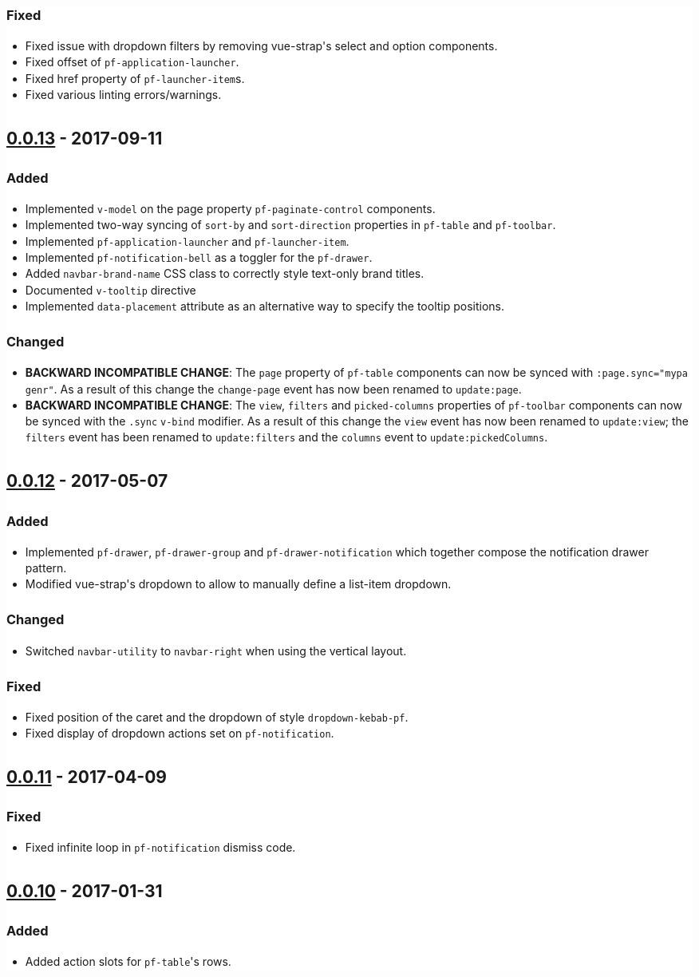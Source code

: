 ### Fixed
- Fixed issue with dropdown filters by removing vue-strap's select and option components.
- Fixed offset of `pf-application-launcher`.
- Fixed href property of `pf-launcher-item`s.
- Fixed various linting errors/warnings.

## [0.0.13] - 2017-09-11
### Added
- Implemented `v-model` on the page property `pf-paginate-control` components.
- Implemented two-way syncing of `sort-by` and `sort-direction` properties in `pf-table` and `pf-toolbar`.
- Implemented `pf-application-launcher` and `pf-launcher-item`.
- Implemented `pf-notification-bell` as a toggler for the `pf-drawer`.
- Added `navbar-brand-name` CSS class to correctly style text-only brand titles.
- Documented `v-tooltip` directive
- Implemented `data-placement` attribute as an alternative way to specify the tooltip positions.

### Changed
- **BACKWARD INCOMPATIBLE CHANGE**: The `page` property of `pf-table` components can now be synced with `:page.sync="mypagenr"`. As a result of this change the `change-page` event has now been renamed to `update:page`.
- **BACKWARD INCOMPATIBLE CHANGE**: The `view`, `filters` and `picked-columns` properties of `pf-toolbar` components can now be synced with the `.sync` `v-bind` modifier. As a result of this change the `view` event has now been renamed to `update:view`; the `filters` event has been renamed to `update:filters` and the `columns` event to `update:pickedColumns`.

## [0.0.12] - 2017-05-07
### Added
- Implemented `pf-drawer`, `pf-drawer-group` and `pf-drawer-notification` which together compose the notification drawer pattern.
- Modified vue-strap's dropdown to allow to manually define a list-item dropdown.

### Changed
- Switched `navbar-utility` to `navbar-right` when using the vertical layout.

### Fixed
- Fixed position of the caret and the dropdown of style `dropdown-kebab-pf`.
- Fixed display of dropdown actions set on `pf-notification`.

## [0.0.11] - 2017-04-09
### Fixed
- Fixed infinite loop in `pf-notification` dismiss code.

## [0.0.10] - 2017-01-31
### Added
- Added action slots for `pf-table`'s rows.


[Unreleased]: https://github.com/mtorromeo/vue-patternfly/compare/v0.3.3...HEAD
[0.3.3]: https://github.com/mtorromeo/vue-patternfly/compare/v0.3.2...v0.3.3
[0.3.2]: https://github.com/mtorromeo/vue-patternfly/compare/v0.3.1...v0.3.2
[0.3.1]: https://github.com/mtorromeo/vue-patternfly/compare/v0.3.0...v0.3.1
[0.3.0]: https://github.com/mtorromeo/vue-patternfly/compare/v0.2.11...v0.3.0
[0.2.11]: https://github.com/mtorromeo/vue-patternfly/compare/v0.2.10...v0.2.11
[0.2.10]: https://github.com/mtorromeo/vue-patternfly/compare/v0.2.9...v0.2.10
[0.2.9]: https://github.com/mtorromeo/vue-patternfly/compare/v0.2.8...v0.2.9
[0.2.8]: https://github.com/mtorromeo/vue-patternfly/compare/v0.2.7...v0.2.8
[0.2.7]: https://github.com/mtorromeo/vue-patternfly/compare/v0.2.6...v0.2.7
[0.2.6]: https://github.com/mtorromeo/vue-patternfly/compare/v0.2.5...v0.2.6
[0.2.5]: https://github.com/mtorromeo/vue-patternfly/compare/v0.2.4...v0.2.5
[0.2.4]: https://github.com/mtorromeo/vue-patternfly/compare/v0.2.3...v0.2.4
[0.2.3]: https://github.com/mtorromeo/vue-patternfly/compare/v0.2.2...v0.2.3
[0.2.2]: https://github.com/mtorromeo/vue-patternfly/compare/v0.2.1...v0.2.2
[0.2.1]: https://github.com/mtorromeo/vue-patternfly/compare/v0.2.0...v0.2.1
[0.2.0]: https://github.com/mtorromeo/vue-patternfly/compare/v0.1.7...v0.2.0
[0.1.7]: https://github.com/mtorromeo/vue-patternfly/compare/v0.1.6...v0.1.7
[0.1.6]: https://github.com/mtorromeo/vue-patternfly/compare/v0.1.5...v0.1.6
[0.1.5]: https://github.com/mtorromeo/vue-patternfly/compare/v0.1.4...v0.1.5
[0.1.4]: https://github.com/mtorromeo/vue-patternfly/compare/v0.1.3...v0.1.4
[0.1.3]: https://github.com/mtorromeo/vue-patternfly/compare/v0.1.2...v0.1.3
[0.1.2]: https://github.com/mtorromeo/vue-patternfly/compare/v0.1.1...v0.1.2
[0.1.1]: https://github.com/mtorromeo/vue-patternfly/compare/v0.1.0...v0.1.1
[0.1.0]: https://github.com/mtorromeo/vue-patternfly/compare/v0.0.25...v0.1.0
[0.0.25]: https://github.com/mtorromeo/vue-patternfly/compare/v0.0.24...v0.0.25
[0.0.24]: https://github.com/mtorromeo/vue-patternfly/compare/v0.0.23...v0.0.24
[0.0.23]: https://github.com/mtorromeo/vue-patternfly/compare/v0.0.22...v0.0.23
[0.0.22]: https://github.com/mtorromeo/vue-patternfly/compare/v0.0.21...v0.0.22
[0.0.21]: https://github.com/mtorromeo/vue-patternfly/compare/v0.0.20...v0.0.21
[0.0.20]: https://github.com/mtorromeo/vue-patternfly/compare/v0.0.19...v0.0.20
[0.0.19]: https://github.com/mtorromeo/vue-patternfly/compare/v0.0.18...v0.0.19
[0.0.18]: https://github.com/mtorromeo/vue-patternfly/compare/v0.0.17...v0.0.18
[0.0.17]: https://github.com/mtorromeo/vue-patternfly/compare/v0.0.16...v0.0.17
[0.0.16]: https://github.com/mtorromeo/vue-patternfly/compare/v0.0.15...v0.0.16
[0.0.15]: https://github.com/mtorromeo/vue-patternfly/compare/v0.0.14...v0.0.15
[0.0.14]: https://github.com/mtorromeo/vue-patternfly/compare/v0.0.13...v0.0.14
[0.0.13]: https://github.com/mtorromeo/vue-patternfly/compare/v0.0.12...v0.0.13
[0.0.12]: https://github.com/mtorromeo/vue-patternfly/compare/v0.0.11...v0.0.12
[0.0.11]: https://github.com/mtorromeo/vue-patternfly/compare/v0.0.10...v0.0.11
[0.0.10]: https://github.com/mtorromeo/vue-patternfly/compare/v0.0.9...v0.0.10
[0.0.9]: https://github.com/mtorromeo/vue-patternfly/compare/v0.0.8...v0.0.9
[0.0.8]: https://github.com/mtorromeo/vue-patternfly/compare/v0.0.7...v0.0.8
[0.0.7]: https://github.com/mtorromeo/vue-patternfly/compare/v0.0.6...v0.0.7
[0.0.6]: https://github.com/mtorromeo/vue-patternfly/compare/v0.0.5...v0.0.6
[0.0.5]: https://github.com/mtorromeo/vue-patternfly/compare/v0.0.4...v0.0.5
[0.0.4]: https://github.com/mtorromeo/vue-patternfly/compare/v0.0.3...v0.0.4
[0.0.3]: https://github.com/mtorromeo/vue-patternfly/compare/v0.0.2...v0.0.3
[0.0.2]: https://github.com/mtorromeo/vue-patternfly/compare/v0.0.1...v0.0.2
[@MrDeerly]: https://github.com/MrDeerly
[@pebri86]: https://github.com/pebri86